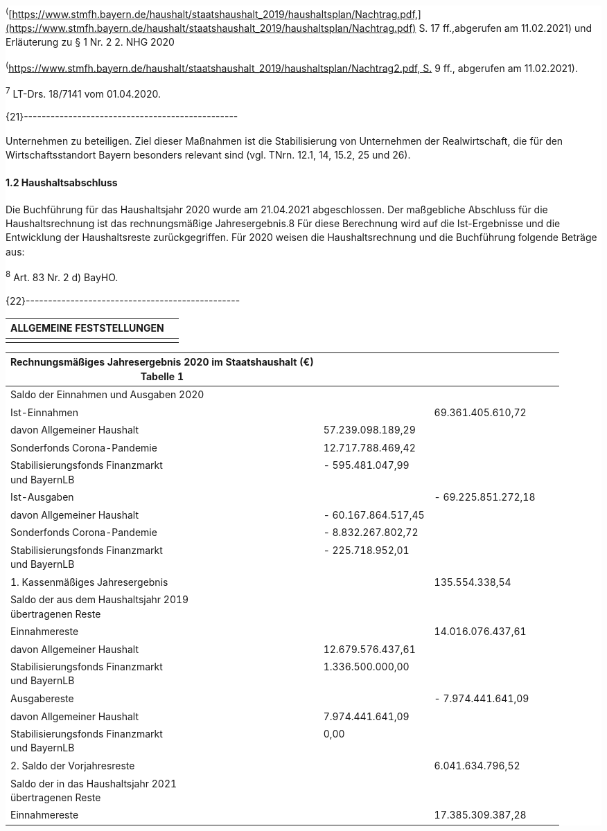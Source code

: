 <sup>(</sup>[https://www.stmfh.bayern.de/haushalt/staatshaushalt_2019/haushaltsplan/Nachtrag.pdf,](https://www.stmfh.bayern.de/haushalt/staatshaushalt_2019/haushaltsplan/Nachtrag.pdf) S. 17 ff.,abgerufen am 11.02.2021) und Erläuterung zu § 1 Nr. 2 2. NHG 2020

<sup>(</sup>[https://www.stmfh.bayern.de/haushalt/staatshaushalt_2019/haushaltsplan/Nachtrag2.pdf, S.](https://www.stmfh.bayern.de/haushalt/staatshaushalt_2019/haushaltsplan/Nachtrag2.pdf) 9 ff., abgerufen am 11.02.2021).

<sup>7</sup> LT-Drs. 18/7141 vom 01.04.2020.

{21}------------------------------------------------

Unternehmen zu beteiligen. Ziel dieser Maßnahmen ist die Stabilisierung von Unternehmen der Realwirtschaft, die für den Wirtschaftsstandort Bayern besonders relevant sind (vgl. TNrn. 12.1, 14, 15.2, 25 und 26).

#### **1.2 Haushaltsabschluss**

Die Buchführung für das Haushaltsjahr 2020 wurde am 21.04.2021 abgeschlossen. Der maßgebliche Abschluss für die Haushaltsrechnung ist das rechnungsmäßige Jahresergebnis.8 Für diese Berechnung wird auf die Ist-Ergebnisse und die Entwicklung der Haushaltsreste zurückgegriffen. Für 2020 weisen die Haushaltsrechnung und die Buchführung folgende Beträge aus:

<sup>8</sup> Art. 83 Nr. 2 d) BayHO.

{22}------------------------------------------------

| ALLGEMEINE FESTSTELLUNGEN |  |
|---------------------------|--|
|                           |  |

| Rechnungsmäßiges Jahresergebnis 2020 im Staatshaushalt (€)<br>Tabelle 1 |                     |                     |  |  |
|-------------------------------------------------------------------------|---------------------|---------------------|--|--|
| Saldo der Einnahmen und Ausgaben 2020                                   |                     |                     |  |  |
| Ist-Einnahmen                                                           |                     | 69.361.405.610,72   |  |  |
| davon Allgemeiner Haushalt                                              | 57.239.098.189,29   |                     |  |  |
| Sonderfonds Corona-Pandemie                                             | 12.717.788.469,42   |                     |  |  |
| Stabilisierungsfonds Finanzmarkt<br>und BayernLB                        | - 595.481.047,99    |                     |  |  |
| Ist-Ausgaben                                                            |                     | - 69.225.851.272,18 |  |  |
| davon Allgemeiner Haushalt                                              | - 60.167.864.517,45 |                     |  |  |
| Sonderfonds Corona-Pandemie                                             | - 8.832.267.802,72  |                     |  |  |
| Stabilisierungsfonds Finanzmarkt<br>und BayernLB                        | - 225.718.952,01    |                     |  |  |
| 1. Kassenmäßiges Jahresergebnis                                         |                     | 135.554.338,54      |  |  |
| Saldo der aus dem Haushaltsjahr 2019<br>übertragenen Reste              |                     |                     |  |  |
| Einnahmereste                                                           |                     | 14.016.076.437,61   |  |  |
| davon Allgemeiner Haushalt                                              | 12.679.576.437,61   |                     |  |  |
| Stabilisierungsfonds Finanzmarkt<br>und BayernLB                        | 1.336.500.000,00    |                     |  |  |
| Ausgabereste                                                            |                     | - 7.974.441.641,09  |  |  |
| davon Allgemeiner Haushalt                                              | 7.974.441.641,09    |                     |  |  |
| Stabilisierungsfonds Finanzmarkt<br>und BayernLB                        | 0,00                |                     |  |  |
| 2. Saldo der Vorjahresreste                                             |                     | 6.041.634.796,52    |  |  |
| Saldo der in das Haushaltsjahr 2021<br>übertragenen Reste               |                     |                     |  |  |
| Einnahmereste                                                           |                     | 17.385.309.387,28   |  |  |